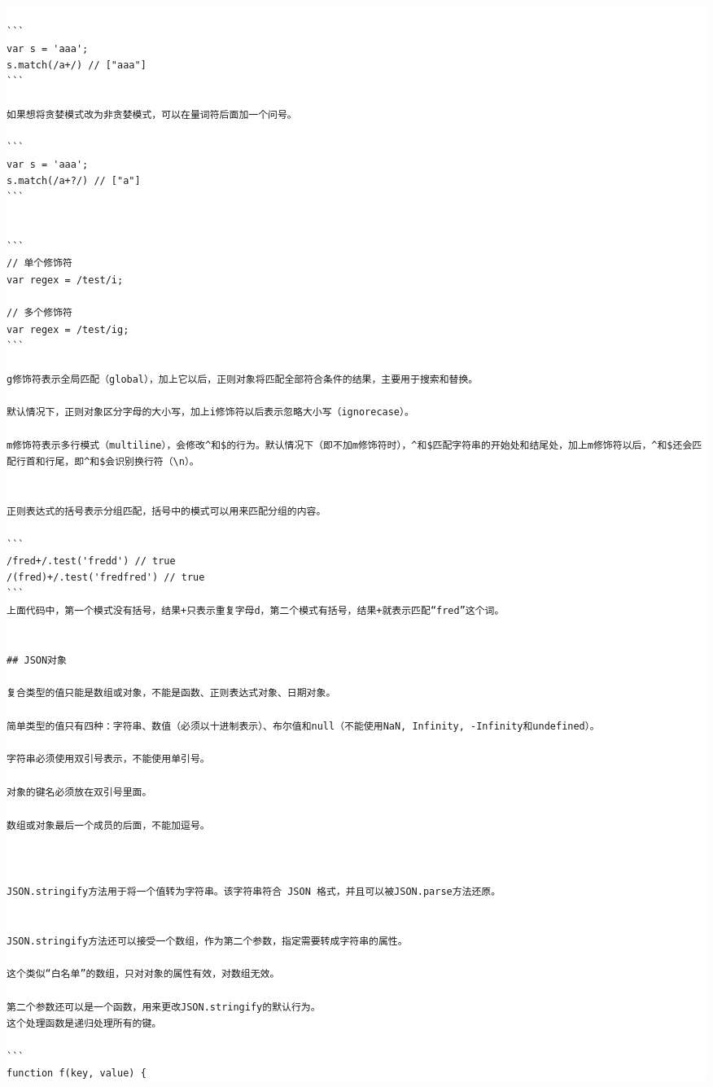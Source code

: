 ````

```
var s = 'aaa';
s.match(/a+/) // ["aaa"]
```

如果想将贪婪模式改为非贪婪模式，可以在量词符后面加一个问号。

```
var s = 'aaa';
s.match(/a+?/) // ["a"]
```


```
// 单个修饰符
var regex = /test/i;

// 多个修饰符
var regex = /test/ig;
```

g修饰符表示全局匹配（global），加上它以后，正则对象将匹配全部符合条件的结果，主要用于搜索和替换。

默认情况下，正则对象区分字母的大小写，加上i修饰符以后表示忽略大小写（ignorecase）。

m修饰符表示多行模式（multiline），会修改^和$的行为。默认情况下（即不加m修饰符时），^和$匹配字符串的开始处和结尾处，加上m修饰符以后，^和$还会匹配行首和行尾，即^和$会识别换行符（\n）。


正则表达式的括号表示分组匹配，括号中的模式可以用来匹配分组的内容。

```
/fred+/.test('fredd') // true
/(fred)+/.test('fredfred') // true
```
上面代码中，第一个模式没有括号，结果+只表示重复字母d，第二个模式有括号，结果+就表示匹配“fred”这个词。


## JSON对象

复合类型的值只能是数组或对象，不能是函数、正则表达式对象、日期对象。

简单类型的值只有四种：字符串、数值（必须以十进制表示）、布尔值和null（不能使用NaN, Infinity, -Infinity和undefined）。

字符串必须使用双引号表示，不能使用单引号。

对象的键名必须放在双引号里面。

数组或对象最后一个成员的后面，不能加逗号。



JSON.stringify方法用于将一个值转为字符串。该字符串符合 JSON 格式，并且可以被JSON.parse方法还原。


JSON.stringify方法还可以接受一个数组，作为第二个参数，指定需要转成字符串的属性。

这个类似“白名单”的数组，只对对象的属性有效，对数组无效。

第二个参数还可以是一个函数，用来更改JSON.stringify的默认行为。
这个处理函数是递归处理所有的键。

```
function f(key, value) {
````